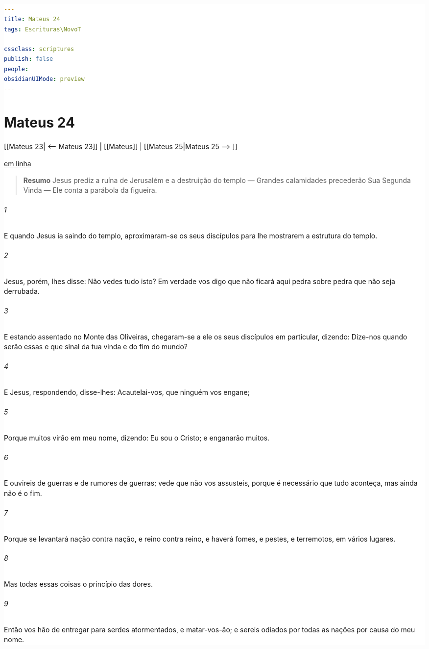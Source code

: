 ```yaml
---
title: Mateus 24
tags: Escrituras\NovoT

cssclass: scriptures
publish: false
people:
obsidianUIMode: preview
---
```


# Mateus 24
[[Mateus 23| <-- Mateus 23]] | [[Mateus]] | [[Mateus 25|Mateus 25 --> ]]

[em linha](https://churchofjesuschrist.org/study/scriptures/nt/matt/24?lang=por)

> __Resumo__
Jesus prediz a ruína de Jerusalém e a destruição do templo — Grandes calamidades precederão Sua Segunda Vinda — Ele conta a parábola da figueira.

###### 1 
E quando Jesus ia saindo do templo, aproximaram-se  os seus discípulos para lhe mostrarem a estrutura do templo.

###### 2 
Jesus, porém, lhes disse: Não vedes tudo isto? Em verdade vos digo que não ficará aqui pedra sobre pedra que não seja derrubada.

###### 3 
E estando assentado no Monte das Oliveiras, chegaram-se a ele os seus discípulos em particular, dizendo: Dize-nos quando serão essas  e que sinal  da tua vinda e do fim do mundo?

###### 4 
E Jesus, respondendo, disse-lhes: Acautelai-vos, que ninguém vos engane;

###### 5 
Porque muitos virão em meu nome, dizendo: Eu sou o Cristo; e enganarão muitos.

###### 6 
E ouvireis de guerras e de rumores de guerras; vede que não vos assusteis, porque é necessário que  tudo aconteça, mas ainda não é o fim.

###### 7 
Porque se levantará nação contra nação, e reino contra reino, e haverá fomes, e pestes, e terremotos, em vários lugares.

###### 8 
Mas todas essas coisas  o princípio das dores.

###### 9 
Então vos hão de entregar para serdes atormentados, e matar-vos-ão; e sereis odiados por todas as nações por causa do meu nome.
